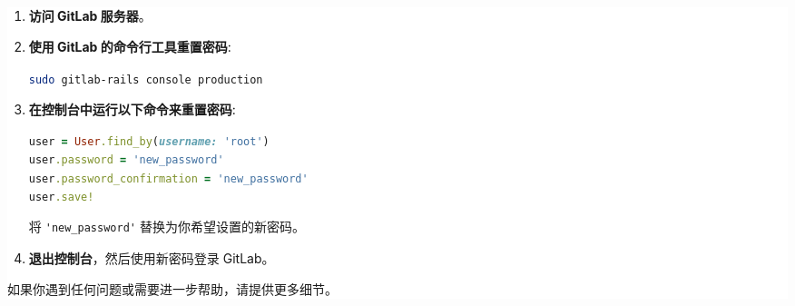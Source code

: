 1. **访问 GitLab 服务器**。

2. **使用 GitLab 的命令行工具重置密码**:

   ```sh
   sudo gitlab-rails console production
   ```

3. **在控制台中运行以下命令来重置密码**:

   ```ruby
   user = User.find_by(username: 'root')
   user.password = 'new_password'
   user.password_confirmation = 'new_password'
   user.save!
   ```

   将 `'new_password'` 替换为你希望设置的新密码。

4. **退出控制台**，然后使用新密码登录 GitLab。

如果你遇到任何问题或需要进一步帮助，请提供更多细节。